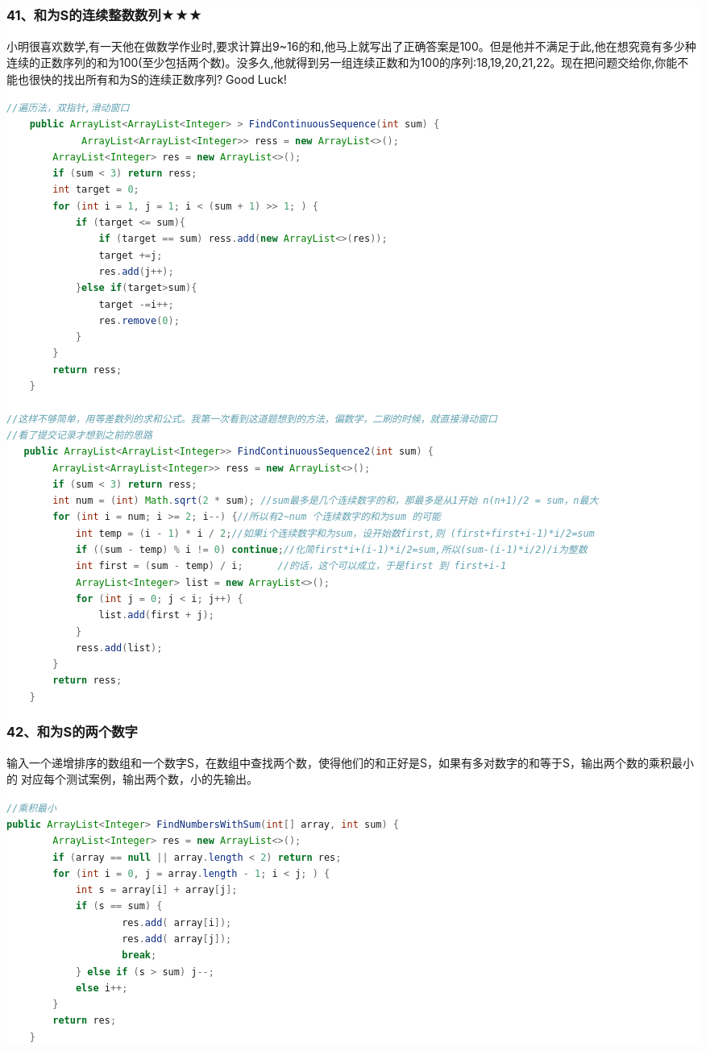 ### 41、和为S的连续整数数列★★★

​		小明很喜欢数学,有一天他在做数学作业时,要求计算出9~16的和,他马上就写出了正确答案是100。但是他并不满足于此,他在想究竟有多少种连续的正数序列的和为100(至少包括两个数)。没多久,他就得到另一组连续正数和为100的序列:18,19,20,21,22。现在把问题交给你,你能不能也很快的找出所有和为S的连续正数序列? Good Luck!

```java
//遍历法，双指针,滑动窗口
    public ArrayList<ArrayList<Integer> > FindContinuousSequence(int sum) {
             ArrayList<ArrayList<Integer>> ress = new ArrayList<>();
        ArrayList<Integer> res = new ArrayList<>();
        if (sum < 3) return ress;
        int target = 0;
        for (int i = 1, j = 1; i < (sum + 1) >> 1; ) {
            if (target <= sum){
                if (target == sum) ress.add(new ArrayList<>(res));
                target +=j;
                res.add(j++);
            }else if(target>sum){
                target -=i++;
                res.remove(0);
            }
        }
        return ress;
    }

//这样不够简单，用等差数列的求和公式。我第一次看到这道题想到的方法，偏数学，二刷的时候，就直接滑动窗口
//看了提交记录才想到之前的思路
   public ArrayList<ArrayList<Integer>> FindContinuousSequence2(int sum) {
        ArrayList<ArrayList<Integer>> ress = new ArrayList<>();
        if (sum < 3) return ress;
        int num = (int) Math.sqrt(2 * sum); //sum最多是几个连续数字的和，那最多是从1开始 n(n+1)/2 = sum，n最大
        for (int i = num; i >= 2; i--) {//所以有2~num 个连续数字的和为sum 的可能
            int temp = (i - 1) * i / 2;//如果i个连续数字和为sum，设开始数first,则 (first+first+i-1)*i/2=sum
            if ((sum - temp) % i != 0) continue;//化简first*i+(i-1)*i/2=sum,所以(sum-(i-1)*i/2)/i为整数
            int first = (sum - temp) / i;      //的话，这个可以成立，于是first 到 first+i-1
            ArrayList<Integer> list = new ArrayList<>();
            for (int j = 0; j < i; j++) {
                list.add(first + j);
            }
            ress.add(list);
        }
        return ress;
    }
```

### 42、和为S的两个数字

​		输入一个递增排序的数组和一个数字S，在数组中查找两个数，使得他们的和正好是S，如果有多对数字的和等于S，输出两个数的乘积最小的  对应每个测试案例，输出两个数，小的先输出。

```java
//乘积最小 
public ArrayList<Integer> FindNumbersWithSum(int[] array, int sum) {
        ArrayList<Integer> res = new ArrayList<>();
        if (array == null || array.length < 2) return res;
        for (int i = 0, j = array.length - 1; i < j; ) {
            int s = array[i] + array[j];
            if (s == sum) {
                    res.add( array[i]);
                    res.add( array[j]);
                    break;
            } else if (s > sum) j--;
            else i++;
        }
        return res;
    }
```